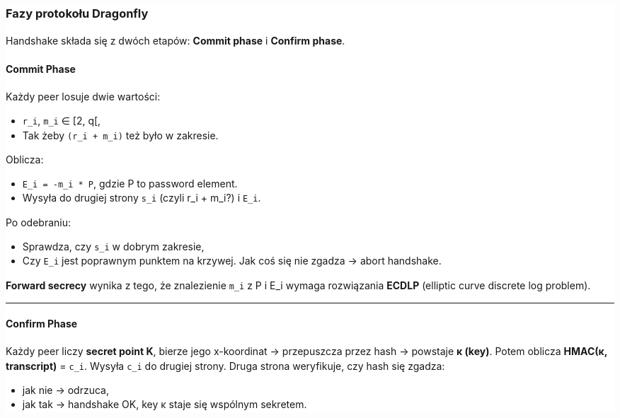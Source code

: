 


### Fazy protokołu Dragonfly



Handshake składa się z dwóch etapów:
**Commit phase** i **Confirm phase**.

#### Commit Phase



Każdy peer losuje dwie wartości:

* `r_i`, `m_i` ∈ [2, q[,
* Tak żeby `(r_i + m_i)` też było w zakresie.

Oblicza:

* `E_i = -m_i * P`, gdzie P to password element.
* Wysyła do drugiej strony `s_i` (czyli r_i + m_i?) i `E_i`.

Po odebraniu:

* Sprawdza, czy `s_i` w dobrym zakresie,
* Czy `E_i` jest poprawnym punktem na krzywej.
  Jak coś się nie zgadza → abort handshake.

**Forward secrecy** wynika z tego, że znalezienie `m_i` z P i E_i wymaga rozwiązania **ECDLP** (elliptic curve discrete log problem).

---

#### Confirm Phase

Każdy peer liczy **secret point K**,
bierze jego x-koordinat → przepuszcza przez hash → powstaje **κ (key)**.
Potem oblicza **HMAC(κ, transcript)** = `c_i`.
Wysyła `c_i` do drugiej strony.
Druga strona weryfikuje, czy hash się zgadza:

* jak nie → odrzuca,
* jak tak → handshake OK, key κ staje się wspólnym sekretem.

